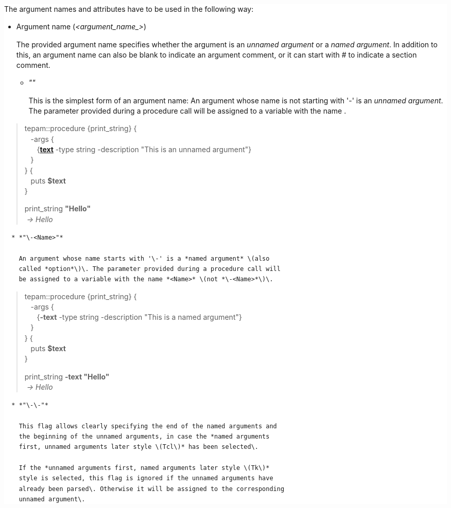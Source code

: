 The argument names and attributes have to be used in the following way:

  - Argument name \(*<argument\_name\_<n>>*\)

    The provided argument name specifies whether the argument is an *unnamed
    argument* or a *named argument*\. In addition to this, an argument name
    can also be blank to indicate an argument comment, or it can start with \# to
    indicate a section comment\.

      * *"<Name>"*

        This is the simplest form of an argument name: An argument whose name is
        not starting with '\-' is an *unnamed argument*\. The parameter provided
        during a procedure call will be assigned to a variable with the name
        *<Name>*\.

> tepam::procedure \{print\_string\} \{  
> &nbsp;&nbsp;&nbsp;\-args \{  
> &nbsp;&nbsp;&nbsp;&nbsp;&nbsp;&nbsp;\{__[text](\.\./\.\./\.\./\.\./index\.md\#text)__ \-type string \-description "This is an unnamed argument"\}  
> &nbsp;&nbsp;&nbsp;\}  
> \} \{  
> &nbsp;&nbsp;&nbsp;puts __$text__  
> \}  
>   
> print\_string __"Hello"__  
> &nbsp;*\-> Hello*

      * *"\-<Name>"*

        An argument whose name starts with '\-' is a *named argument* \(also
        called *option*\)\. The parameter provided during a procedure call will
        be assigned to a variable with the name *<Name>* \(not *\-<Name>*\)\.

> tepam::procedure \{print\_string\} \{  
> &nbsp;&nbsp;&nbsp;\-args \{  
> &nbsp;&nbsp;&nbsp;&nbsp;&nbsp;&nbsp;\{__\-text__ \-type string \-description "This is a named argument"\}  
> &nbsp;&nbsp;&nbsp;\}  
> \} \{  
> &nbsp;&nbsp;&nbsp;puts __$text__  
> \}  
>   
> print\_string __\-text "Hello"__  
> &nbsp;*\-> Hello*

      * *"\-\-"*

        This flag allows clearly specifying the end of the named arguments and
        the beginning of the unnamed arguments, in case the *named arguments
        first, unnamed arguments later style \(Tcl\)* has been selected\.

        If the *unnamed arguments first, named arguments later style \(Tk\)*
        style is selected, this flag is ignored if the unnamed arguments have
        already been parsed\. Otherwise it will be assigned to the corresponding
        unnamed argument\.
